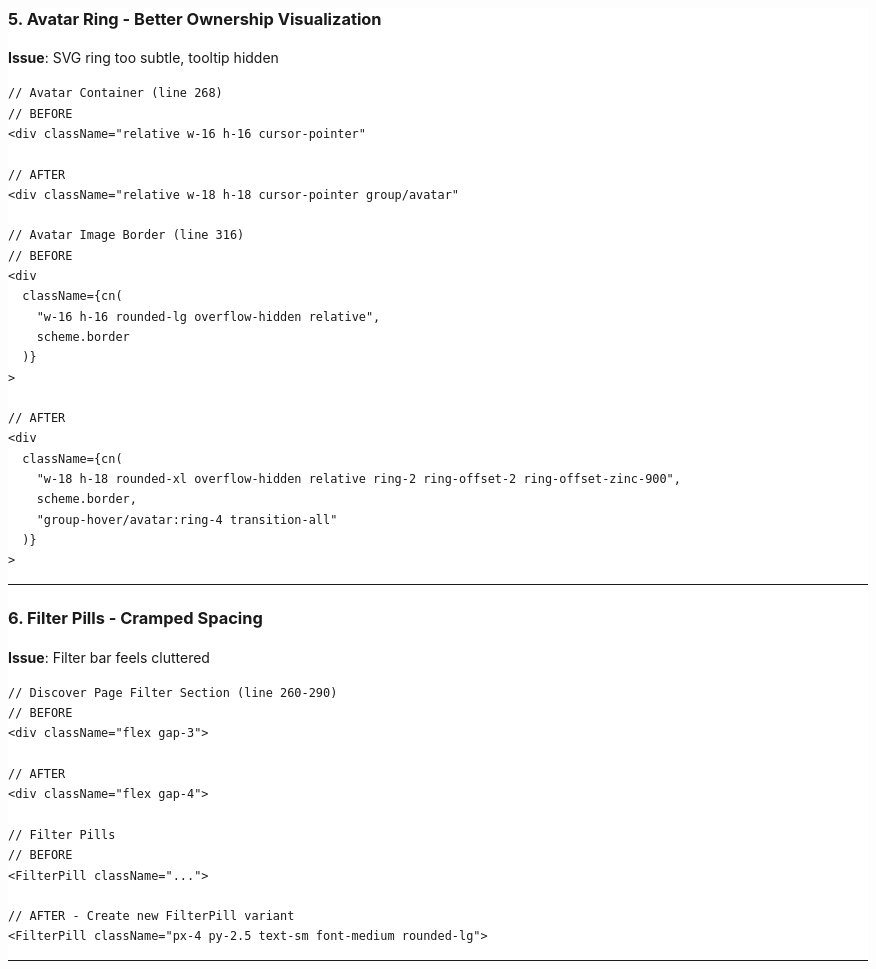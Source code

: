 
### 5. **Avatar Ring - Better Ownership Visualization**
**Issue**: SVG ring too subtle, tooltip hidden

```tsx
// Avatar Container (line 268)
// BEFORE
<div className="relative w-16 h-16 cursor-pointer"

// AFTER
<div className="relative w-18 h-18 cursor-pointer group/avatar"

// Avatar Image Border (line 316)
// BEFORE
<div
  className={cn(
    "w-16 h-16 rounded-lg overflow-hidden relative",
    scheme.border
  )}
>

// AFTER
<div
  className={cn(
    "w-18 h-18 rounded-xl overflow-hidden relative ring-2 ring-offset-2 ring-offset-zinc-900",
    scheme.border,
    "group-hover/avatar:ring-4 transition-all"
  )}
>
```

---

### 6. **Filter Pills - Cramped Spacing**
**Issue**: Filter bar feels cluttered

```tsx
// Discover Page Filter Section (line 260-290)
// BEFORE
<div className="flex gap-3">

// AFTER
<div className="flex gap-4">

// Filter Pills
// BEFORE
<FilterPill className="...">

// AFTER - Create new FilterPill variant
<FilterPill className="px-4 py-2.5 text-sm font-medium rounded-lg">
```

---
